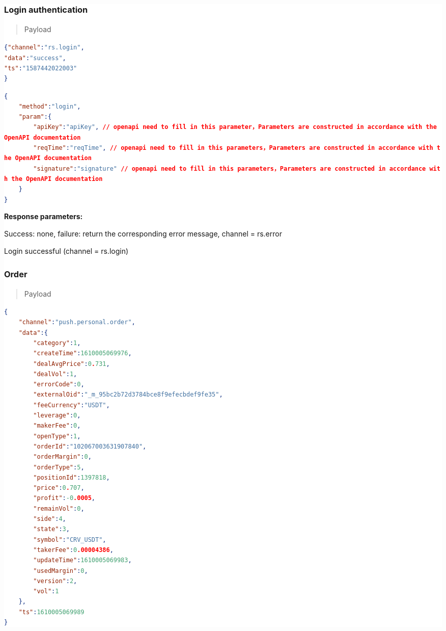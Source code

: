 ### Login authentication

> Payload

```json
{"channel":"rs.login",
"data":"success",
"ts":"1587442022003"
}
```

```json
{
	"method":"login",
	"param":{
		"apiKey":"apiKey", // openapi need to fill in this parameter，Parameters are constructed in accordance with the OpenAPI documentation
		"reqTime":"reqTime", // openapi need to fill in this parameters，Parameters are constructed in accordance with the OpenAPI documentation
		"signature":"signature" // openapi need to fill in this parameters，Parameters are constructed in accordance with the OpenAPI documentation
	}
}
```

**Response parameters:**

Success: none, failure: return the corresponding error message, channel = rs.error

Login successful (channel = rs.login)

### Order

> Payload

```json
{
    "channel":"push.personal.order",
    "data":{
        "category":1,
        "createTime":1610005069976,
        "dealAvgPrice":0.731,
        "dealVol":1,
        "errorCode":0,
        "externalOid":"_m_95bc2b72d3784bce8f9efecbdef9fe35",
        "feeCurrency":"USDT",
        "leverage":0,
        "makerFee":0,
        "openType":1,
        "orderId":"102067003631907840",
        "orderMargin":0,
        "orderType":5,
        "positionId":1397818,
        "price":0.707,
        "profit":-0.0005,
        "remainVol":0,
        "side":4,
        "state":3,
        "symbol":"CRV_USDT",
        "takerFee":0.00004386,
        "updateTime":1610005069983,
        "usedMargin":0,
        "version":2,
        "vol":1
    },
    "ts":1610005069989
}
```